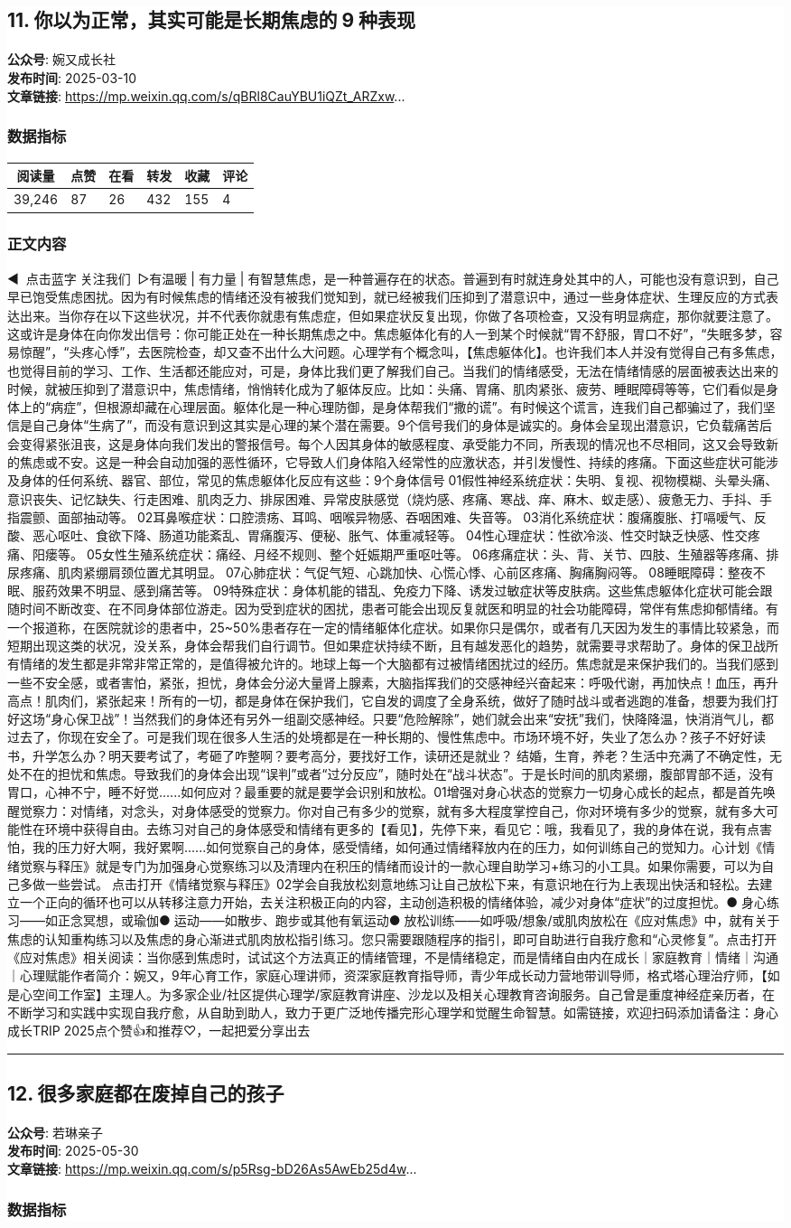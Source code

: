 
## 11. 你以为正常，其实可能是长期焦虑的 9 种表现

**公众号**: 婉又成长社  
**发布时间**: 2025-03-10  
**文章链接**: https://mp.weixin.qq.com/s/qBRl8CauYBU1iQZt_ARZxw...

### 数据指标

| 阅读量 | 点赞 | 在看 | 转发 | 收藏 | 评论 |
|--------|------|------|------|------|------|
| 39,246 | 87 | 26 | 432 | 155 | 4 |

### 正文内容

◀  点击蓝字 关注我们  ▷有温暖 | 有力量 | 有智慧焦虑，是一种普遍存在的状态。普遍到有时就连身处其中的人，可能也没有意识到，自己早已饱受焦虑困扰。因为有时候焦虑的情绪还没有被我们觉知到，就已经被我们压抑到了潜意识中，通过一些身体症状、生理反应的方式表达出来。当你存在以下这些状况，并不代表你就患有焦虑症，但如果症状反复出现，你做了各项检查，又没有明显病症，那你就要注意了。这或许是身体在向你发出信号：你可能正处在一种长期焦虑之中。焦虑躯体化有的人一到某个时候就“胃不舒服，胃口不好”，“失眠多梦，容易惊醒”，“头疼心悸”，去医院检查，却又查不出什么大问题。心理学有个概念叫，【焦虑躯体化】。也许我们本人并没有觉得自己有多焦虑，也觉得目前的学习、工作、生活都还能应对，可是，身体比我们更了解我们自己。当我们的情绪感受，无法在情绪情感的层面被表达出来的时候，就被压抑到了潜意识中，焦虑情绪，悄悄转化成为了躯体反应。比如：头痛、胃痛、肌肉紧张、疲劳、睡眠障碍等等，它们看似是身体上的“病症”，但根源却藏在心理层面。躯体化是一种心理防御，是身体帮我们“撒的谎”。有时候这个谎言，连我们自己都骗过了，我们坚信是自己身体“生病了”，而没有意识到这其实是心理的某个潜在需要。9个信号我们的身体是诚实的。身体会呈现出潜意识，它负载痛苦后会变得紧张沮丧，这是身体向我们发出的警报信号。每个人因其身体的敏感程度、承受能力不同，所表现的情况也不尽相同，这又会导致新的焦虑或不安。这是一种会自动加强的恶性循环，它导致人们身体陷入经常性的应激状态，并引发慢性、持续的疼痛。下面这些症状可能涉及身体的任何系统、器官、部位，常见的焦虑躯体化反应有这些：9个身体信号 01假性神经系统症状：失明、复视、视物模糊、头晕头痛、意识丧失、记忆缺失、行走困难、肌肉乏力、排尿困难、异常皮肤感觉（烧灼感、疼痛、寒战、痒、麻木、蚁走感）、疲惫无力、手抖、手指震颤、面部抽动等。 02耳鼻喉症状：口腔溃疡、耳鸣、咽喉异物感、吞咽困难、失音等。 03消化系统症状：腹痛腹胀、打嗝嗳气、反酸、恶心呕吐、食欲下降、肠道功能紊乱、胃痛腹泻、便秘、胀气、体重减轻等。 04性心理症状：性欲冷淡、性交时缺乏快感、性交疼痛、阳瘘等。 05女性生殖系统症状：痛经、月经不规则、整个妊娠期严重呕吐等。 06疼痛症状：头、背、关节、四肢、生殖器等疼痛、排尿疼痛、肌肉紧绷肩颈位置尤其明显。 07心肺症状：气促气短、心跳加快、心慌心悸、心前区疼痛、胸痛胸闷等。 08睡眠障碍：整夜不眠、服药效果不明显、感到痛苦等。 09特殊症状：身体机能的错乱、免疫力下降、诱发过敏症状等皮肤病。这些焦虑躯体化症状可能会跟随时间不断改变、在不同身体部位游走。因为受到症状的困扰，患者可能会出现反复就医和明显的社会功能障碍，常伴有焦虑抑郁情绪。有一个报道称，在医院就诊的患者中，25~50%患者存在一定的情绪躯体化症状。如果你只是偶尔，或者有几天因为发生的事情比较紧急，而短期出现这类的状况，没关系，身体会帮我们自行调节。但如果症状持续不断，且有越发恶化的趋势，就需要寻求帮助了。身体的保卫战所有情绪的发生都是非常非常正常的，是值得被允许的。地球上每一个大脑都有过被情绪困扰过的经历。焦虑就是来保护我们的。当我们感到一些不安全感，或者害怕，紧张，担忧，身体会分泌大量肾上腺素，大脑指挥我们的交感神经兴奋起来：呼吸代谢，再加快点！血压，再升高点！肌肉们，紧张起来！所有的一切，都是身体在保护我们，它自发的调度了全身系统，做好了随时战斗或者逃跑的准备，想要为我们打好这场“身心保卫战”！当然我们的身体还有另外一组副交感神经。只要“危险解除”，她们就会出来“安抚”我们，快降降温，快消消气儿，都过去了，你现在安全了。可是我们现在很多人生活的处境都是在一种长期的、慢性焦虑中。市场环境不好，失业了怎么办？孩子不好好读书，升学怎么办？明天要考试了，考砸了咋整啊？要考高分，要找好工作，读研还是就业？ 结婚，生育，养老？生活中充满了不确定性，无处不在的担忧和焦虑。导致我们的身体会出现“误判”或者“过分反应”，随时处在“战斗状态”。于是长时间的肌肉紧绷，腹部胃部不适，没有胃口，心神不宁，睡不好觉......如何应对？最重要的就是要学会识别和放松。01增强对身心状态的觉察力一切身心成长的起点，都是首先唤醒觉察力：对情绪，对念头，对身体感受的觉察力。你对自己有多少的觉察，就有多大程度掌控自己，你对环境有多少的觉察，就有多大可能性在环境中获得自由。去练习对自己的身体感受和情绪有更多的【看见】，先停下来，看见它：哦，我看见了，我的身体在说，我有点害怕，我的压力好大啊，我好累啊......如何觉察自己的身体，感受情绪，如何通过情绪释放内在的压力，如何训练自己的觉知力。心计划《情绪觉察与释压》就是专门为加强身心觉察练习以及清理内在积压的情绪而设计的一款心理自助学习+练习的小工具。如果你需要，可以为自己多做一些尝试。 点击打开《情绪觉察与释压》02学会自我放松刻意地练习让自己放松下来，有意识地在行为上表现出快活和轻松。去建立一个正向的循环也可以从转移注意力开始，去关注积极正向的内容，主动创造积极的情绪体验，减少对身体“症状”的过度担忧。● 身心练习——如正念冥想，或瑜伽● 运动——如散步、跑步或其他有氧运动● 放松训练——如呼吸/想象/或肌肉放松‍在《应对焦虑》中，就有关于焦虑的认知重构练习以及焦虑的身心渐进式肌肉放松指引练习。您只需要跟随程序的指引，即可自助进行自我疗愈和“心灵修复”。点击打开《应对焦虑》相关阅读：当你感到焦虑时，试试这个方法真正的情绪管理，不是情绪稳定，而是情绪自由内在成长｜家庭教育｜情绪｜沟通｜心理赋能作者简介：婉又，9年心育工作，家庭心理讲师，资深家庭教育指导师，青少年成长动力营地带训导师，格式塔心理治疗师，【如是心空间工作室】主理人。为多家企业/社区提供心理学/家庭教育讲座、沙龙以及相关心理教育咨询服务。自己曾是重度神经症亲历者，在不断学习和实践中实现自我疗愈，从自助到助人，致力于更广泛地传播完形心理学和觉醒生命智慧。如需链接，欢迎扫码添加请备注：身心成长TRIP 2025点个赞👍和推荐♡，一起把爱分享出去

---

## 12. 很多家庭都在废掉自己的孩子

**公众号**: 若琳亲子  
**发布时间**: 2025-05-30  
**文章链接**: https://mp.weixin.qq.com/s/p5Rsg-bD26As5AwEb25d4w...

### 数据指标
